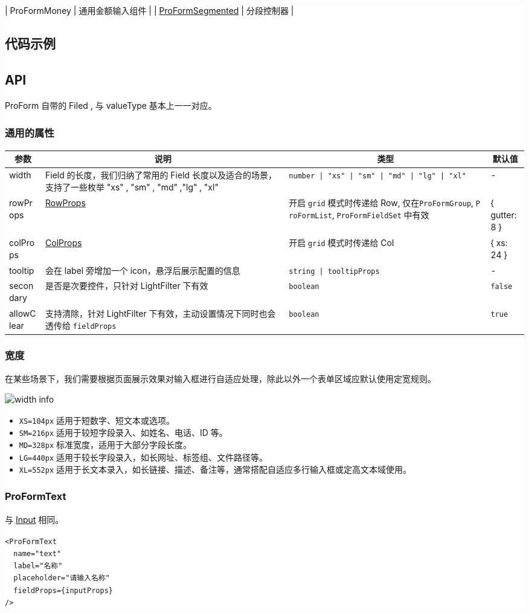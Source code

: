 | ProFormMoney | 通用金额输入组件 |
| [ProFormSegmented](https://ant.design/components/segmented-cn/) | 分段控制器 |

## 代码示例

<code src="./demos/components-other.tsx" title="表单项" ></code>

<code src="./demos/search-select.tsx" title="查询表单" ></code>

<code src="./demos/form-fieldset.tsx" title="结构化数据" ></code>

<code src="./demos/datatime.tsx" title="日期表单"></code>

<code src="./demos/upload.tsx" title="上传表单"></code>

## API

ProForm 自带的 Filed , 与 valueType 基本上一一对应。

### 通用的属性

| 参数 | 说明 | 类型 | 默认值 |
| --- | --- | --- | --- |
| width | Field 的长度，我们归纳了常用的 Field 长度以及适合的场景，支持了一些枚举 "xs" , "sm" , "md" ,"lg" , "xl" | `number \| "xs" \| "sm" \| "md" \| "lg" \| "xl"` | - |
| rowProps | [RowProps](https://ant.design/components/grid/#Row) | 开启 `grid` 模式时传递给 Row, 仅在`ProFormGroup`, `ProFormList`, `ProFormFieldSet` 中有效 | { gutter: 8 } |
| colProps | [ColProps](https://ant.design/components/grid/#Col) | 开启 `grid` 模式时传递给 Col | { xs: 24 } |
| tooltip | 会在 label 旁增加一个 icon，悬浮后展示配置的信息 | `string \| tooltipProps` | - |
| secondary | 是否是次要控件，只针对 LightFilter 下有效 | `boolean` | `false` |
| allowClear | 支持清除，针对 LightFilter 下有效，主动设置情况下同时也会透传给 `fieldProps` | `boolean` | `true` |

### 宽度

在某些场景下，我们需要根据页面展示效果对输入框进行自适应处理，除此以外一个表单区域应默认使用定宽规则。

![width info](https://gw.alipayobjects.com/zos/alicdn/oEHLxX9DO/22.jpg)

- `XS=104px` 适用于短数字、短文本或选项。
- `SM=216px` 适用于较短字段录入、如姓名、电话、ID 等。
- `MD=328px` 标准宽度，适用于大部分字段长度。
- `LG=440px` 适用于较长字段录入，如长网址、标签组、文件路径等。
- `XL=552px` 适用于长文本录入，如长链接、描述、备注等，通常搭配自适应多行输入框或定高文本域使用。

### ProFormText

与 [Input](https://ant.design/components/input-cn/) 相同。

```tsx | pure
<ProFormText
  name="text"
  label="名称"
  placeholder="请输入名称"
  fieldProps={inputProps}
/>
```

